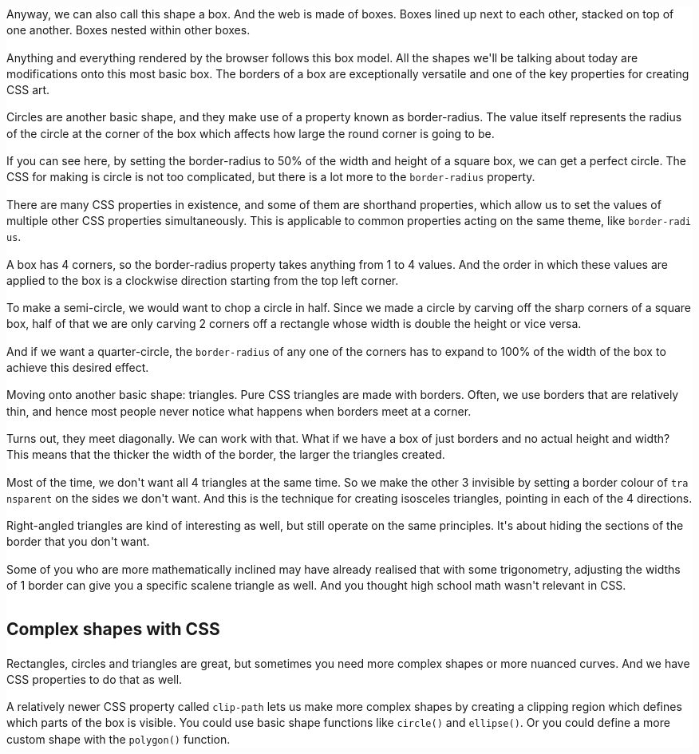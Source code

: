 Anyway, we can also call this shape a box. And the web is made of boxes. Boxes lined up next to each other, stacked on top of one another. Boxes nested within other boxes.

Anything and everything rendered by the browser follows this box model. All the shapes we'll be talking about today are modifications onto this most basic box. The borders of a box are exceptionally versatile and one of the key properties for creating CSS art.

Circles are another basic shape, and they make use of a property known as border-radius. The value itself represents the radius of the circle at the corner of the box which affects how large the round corner is going to be.

If you can see here, by setting the border-radius to 50% of the width and height of a square box, we can get a perfect circle. The CSS for making is circle is not too complicated, but there is a lot more to the `border-radius` property.

There are many CSS properties in existence, and some of them are shorthand properties, which allow us to set the values of multiple other CSS properties simultaneously. This is applicable to common properties acting on the same theme, like `border-radius`.

A box has 4 corners, so the border-radius property takes anything from 1 to 4 values. And the order in which these values are applied to the box is a clockwise direction starting from the top left corner.

To make a semi-circle, we would want to chop a circle in half. Since we made a circle by carving off the sharp corners of a square box, half of that we are only carving 2 corners off a rectangle whose width is double the height or vice versa.

And if we want a quarter-circle, the `border-radius` of any one of the corners has to expand to 100% of the width of the box to achieve this desired effect.

Moving onto another basic shape: triangles. Pure CSS triangles are made with borders. Often, we use borders that are relatively thin, and hence most people never notice what happens when borders meet at a corner.

Turns out, they meet diagonally. We can work with that. What if we have a box of just borders and no actual height and width? This means that the thicker the width of the border, the larger the triangles created.

Most of the time, we don't want all 4 triangles at the same time. So we make the other 3 invisible by setting a border colour of `transparent` on the sides we don't want. And this is the technique for creating isosceles triangles, pointing in each of the 4 directions.

Right-angled triangles are kind of interesting as well, but still operate on the same principles. It's about hiding the sections of the border that you don't want.

Some of you who are more mathematically inclined may have already realised that with some trigonometry, adjusting the widths of 1 border can give you a specific scalene triangle as well. And you thought high school math wasn't relevant in CSS.

## Complex shapes with CSS

Rectangles, circles and triangles are great, but sometimes you need more complex shapes or more nuanced curves. And we have CSS properties to do that as well.

A relatively newer CSS property called `clip-path` lets us make more complex shapes by creating a clipping region which defines which parts of the box is visible. You could use basic shape functions like `circle()` and `ellipse()`. Or you could define a more custom shape with the `polygon()` function.
